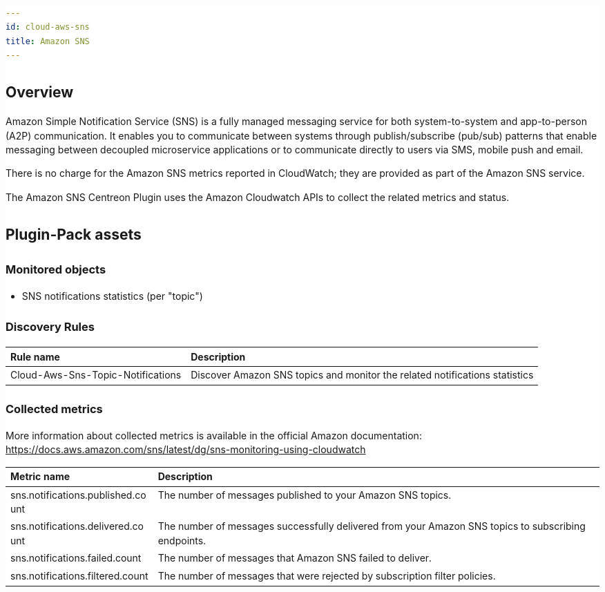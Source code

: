 ```yaml
---
id: cloud-aws-sns
title: Amazon SNS
---
```


## Overview

Amazon Simple Notification Service (SNS) is a fully managed messaging service for both system-to-system and app-to-person (A2P) 
communication. It enables you to communicate between systems through publish/subscribe (pub/sub) patterns that enable 
messaging between decoupled microservice applications or to communicate directly to users via SMS, mobile push and email.

There is no charge for the Amazon SNS metrics reported in CloudWatch; they are provided as part of the Amazon SNS service.

The Amazon SNS Centreon Plugin uses the Amazon Cloudwatch APIs to collect the related metrics and status.

## Plugin-Pack assets

### Monitored objects

* SNS notifications statistics (per "topic")

### Discovery Rules





| Rule name                         | Description                                                                 |
|:----------------------------------|:----------------------------------------------------------------------------|
| Cloud-Aws-Sns-Topic-Notifications | Discover Amazon SNS topics and monitor the related notifications statistics |



### Collected metrics 

More information about collected metrics is available in the official Amazon documentation:
https://docs.aws.amazon.com/sns/latest/dg/sns-monitoring-using-cloudwatch





| Metric name                       | Description                                                                                         |
|:----------------------------------|:----------------------------------------------------------------------------------------------------|
| sns.notifications.published.count | The number of messages published to your Amazon SNS topics.                                         |
| sns.notifications.delivered.count | The number of messages successfully delivered from your Amazon SNS topics to subscribing endpoints. |
| sns.notifications.failed.count    | The number of messages that Amazon SNS failed to deliver.                                           |
| sns.notifications.filtered.count  | The number of messages that were rejected by subscription filter policies.                          |
